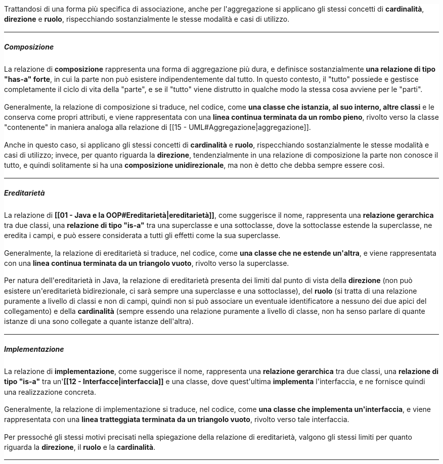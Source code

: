 Trattandosi di una forma più specifica di associazione, anche per l'aggregazione si applicano gli stessi concetti di **cardinalità**, **direzione** e **ruolo**, rispecchiando sostanzialmente le stesse modalità e casi di utilizzo.
___
##### Composizione

La relazione di **composizione** rappresenta una forma di aggregazione più dura, e definisce sostanzialmente **una relazione di tipo "has-a" forte**, in cui la parte non può esistere indipendentemente dal tutto. In questo contesto, il "tutto" possiede e gestisce completamente il ciclo di vita della "parte", e se il "tutto" viene distrutto in qualche modo la stessa cosa avviene per le "parti".

Generalmente, la relazione di composizione si traduce, nel codice, come **una classe che istanzia, al suo interno, altre classi** e le conserva come propri attributi, e viene rappresentata con una **linea continua terminata da un rombo pieno**, rivolto verso la classe "contenente" in maniera analoga alla relazione di [[15 - UML#Aggregazione|aggregazione]].

Anche in questo caso, si applicano gli stessi concetti di **cardinalità** e **ruolo**, rispecchiando sostanzialmente le stesse modalità e casi di utilizzo; invece, per quanto riguarda la **direzione**, tendenzialmente in una relazione di composizione la parte non conosce il tutto, e quindi solitamente si ha una **composizione unidirezionale**, ma non è detto che debba sempre essere così.
___
##### Ereditarietà

La relazione di **[[01 - Java e la OOP#Ereditarietà|ereditarietà]]**, come suggerisce il nome, rappresenta una **relazione gerarchica** tra due classi, una **relazione di tipo "is-a"** tra una superclasse e una sottoclasse, dove la sottoclasse estende la superclasse, ne eredita i campi, e può essere considerata a tutti gli effetti come la sua superclasse.

Generalmente, la relazione di ereditarietà si traduce, nel codice, come **una classe che ne estende un'altra**, e viene rappresentata con una **linea continua terminata da un triangolo vuoto**, rivolto verso la superclasse.

Per natura dell'ereditarietà in Java, la relazione di ereditarietà presenta dei limiti dal punto di vista della **direzione** (non può esistere un'ereditarietà bidirezionale, ci sarà sempre una superclasse e una sottoclasse), del **ruolo** (si tratta di una relazione puramente a livello di classi e non di campi, quindi non si può associare un eventuale identificatore a nessuno dei due apici del collegamento) e della **cardinalità** (sempre essendo una relazione puramente a livello di classe, non ha senso parlare di quante istanze di una sono collegate a quante istanze dell'altra).
___
##### Implementazione

La relazione di **implementazione**, come suggerisce il nome, rappresenta una **relazione gerarchica** tra due classi, una **relazione di tipo "is-a"** tra un'**[[12 - Interfacce|interfaccia]]** e una classe, dove quest'ultima **implementa** l'interfaccia, e ne fornisce quindi una realizzazione concreta.

Generalmente, la relazione di implementazione si traduce, nel codice, come **una classe che implementa un'interfaccia**, e viene rappresentata con una **linea tratteggiata terminata da un triangolo vuoto**, rivolto verso tale interfaccia.

Per pressoché gli stessi motivi precisati nella spiegazione della relazione di ereditarietà, valgono gli stessi limiti per quanto riguarda la **direzione**, il **ruolo** e la **cardinalità**.
___